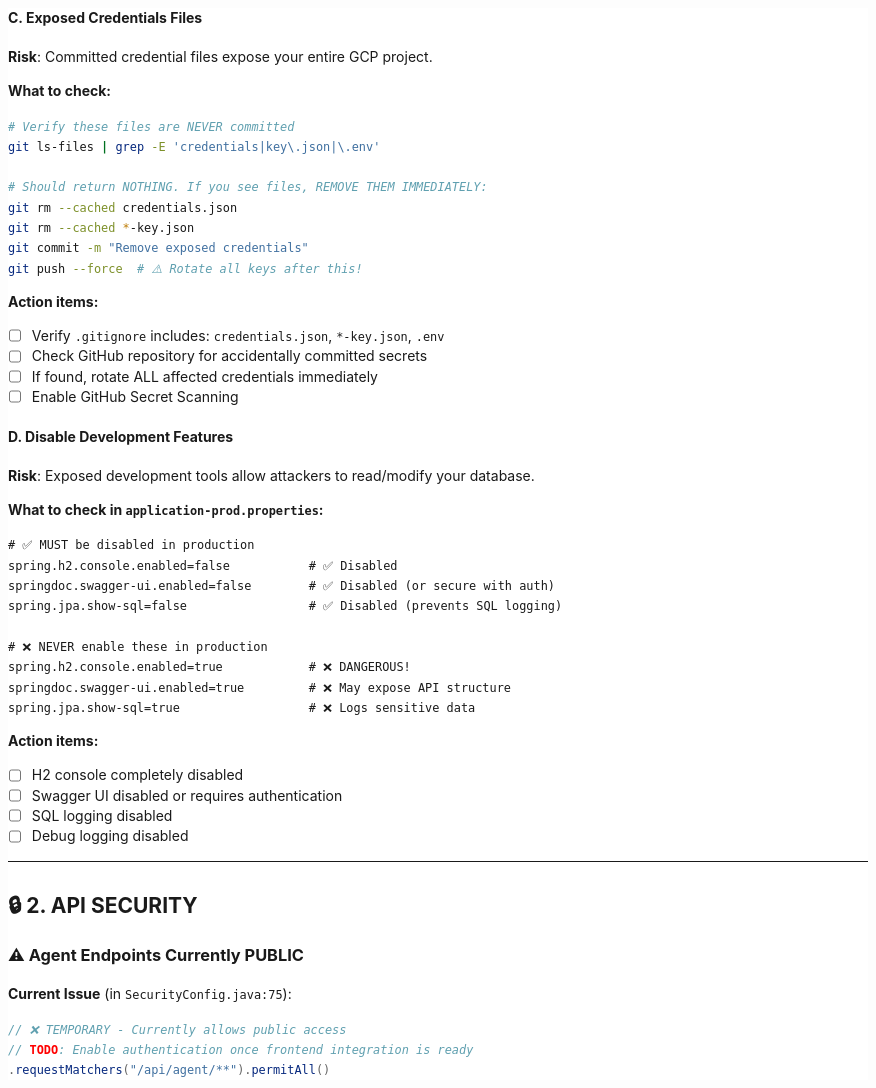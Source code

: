 #### C. Exposed Credentials Files
**Risk**: Committed credential files expose your entire GCP project.

**What to check:**
```bash
# Verify these files are NEVER committed
git ls-files | grep -E 'credentials|key\.json|\.env'

# Should return NOTHING. If you see files, REMOVE THEM IMMEDIATELY:
git rm --cached credentials.json
git rm --cached *-key.json
git commit -m "Remove exposed credentials"
git push --force  # ⚠️ Rotate all keys after this!
```

**Action items:**
- [ ] Verify `.gitignore` includes: `credentials.json`, `*-key.json`, `.env`
- [ ] Check GitHub repository for accidentally committed secrets
- [ ] If found, rotate ALL affected credentials immediately
- [ ] Enable GitHub Secret Scanning

#### D. Disable Development Features
**Risk**: Exposed development tools allow attackers to read/modify your database.

**What to check in `application-prod.properties`:**
```properties
# ✅ MUST be disabled in production
spring.h2.console.enabled=false           # ✅ Disabled
springdoc.swagger-ui.enabled=false        # ✅ Disabled (or secure with auth)
spring.jpa.show-sql=false                 # ✅ Disabled (prevents SQL logging)

# ❌ NEVER enable these in production
spring.h2.console.enabled=true            # ❌ DANGEROUS!
springdoc.swagger-ui.enabled=true         # ❌ May expose API structure
spring.jpa.show-sql=true                  # ❌ Logs sensitive data
```

**Action items:**
- [ ] H2 console completely disabled
- [ ] Swagger UI disabled or requires authentication
- [ ] SQL logging disabled
- [ ] Debug logging disabled

---

## 🔒 2. API SECURITY

### ⚠️ Agent Endpoints Currently PUBLIC

**Current Issue** (in `SecurityConfig.java:75`):
```java
// ❌ TEMPORARY - Currently allows public access
// TODO: Enable authentication once frontend integration is ready
.requestMatchers("/api/agent/**").permitAll()
```
